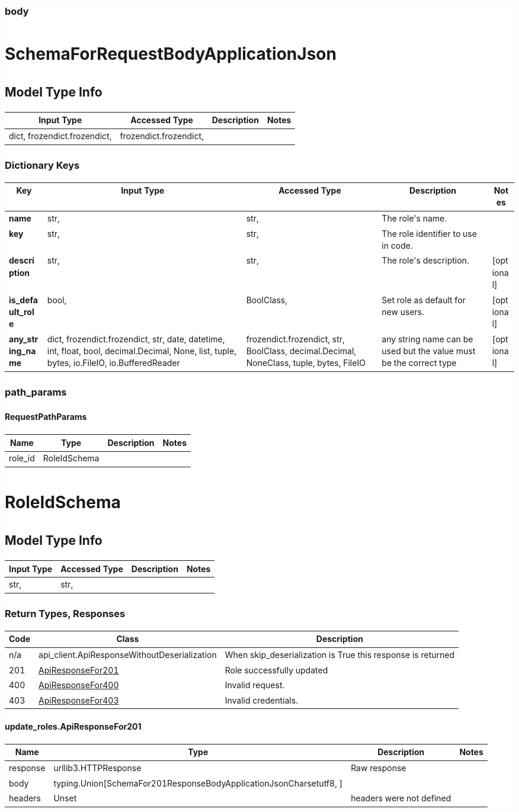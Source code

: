 ### body

# SchemaForRequestBodyApplicationJson

## Model Type Info
Input Type | Accessed Type | Description | Notes
------------ | ------------- | ------------- | -------------
dict, frozendict.frozendict,  | frozendict.frozendict,  |  | 

### Dictionary Keys
Key | Input Type | Accessed Type | Description | Notes
------------ | ------------- | ------------- | ------------- | -------------
**name** | str,  | str,  | The role&#x27;s name. | 
**key** | str,  | str,  | The role identifier to use in code. | 
**description** | str,  | str,  | The role&#x27;s description. | [optional] 
**is_default_role** | bool,  | BoolClass,  | Set role as default for new users. | [optional] 
**any_string_name** | dict, frozendict.frozendict, str, date, datetime, int, float, bool, decimal.Decimal, None, list, tuple, bytes, io.FileIO, io.BufferedReader | frozendict.frozendict, str, BoolClass, decimal.Decimal, NoneClass, tuple, bytes, FileIO | any string name can be used but the value must be the correct type | [optional]

### path_params
#### RequestPathParams

Name | Type | Description  | Notes
------------- | ------------- | ------------- | -------------
role_id | RoleIdSchema | | 

# RoleIdSchema

## Model Type Info
Input Type | Accessed Type | Description | Notes
------------ | ------------- | ------------- | -------------
str,  | str,  |  | 

### Return Types, Responses

Code | Class | Description
------------- | ------------- | -------------
n/a | api_client.ApiResponseWithoutDeserialization | When skip_deserialization is True this response is returned
201 | [ApiResponseFor201](#update_roles.ApiResponseFor201) | Role successfully updated
400 | [ApiResponseFor400](#update_roles.ApiResponseFor400) | Invalid request.
403 | [ApiResponseFor403](#update_roles.ApiResponseFor403) | Invalid credentials.

#### update_roles.ApiResponseFor201
Name | Type | Description  | Notes
------------- | ------------- | ------------- | -------------
response | urllib3.HTTPResponse | Raw response |
body | typing.Union[SchemaFor201ResponseBodyApplicationJsonCharsetutf8, ] |  |
headers | Unset | headers were not defined |
